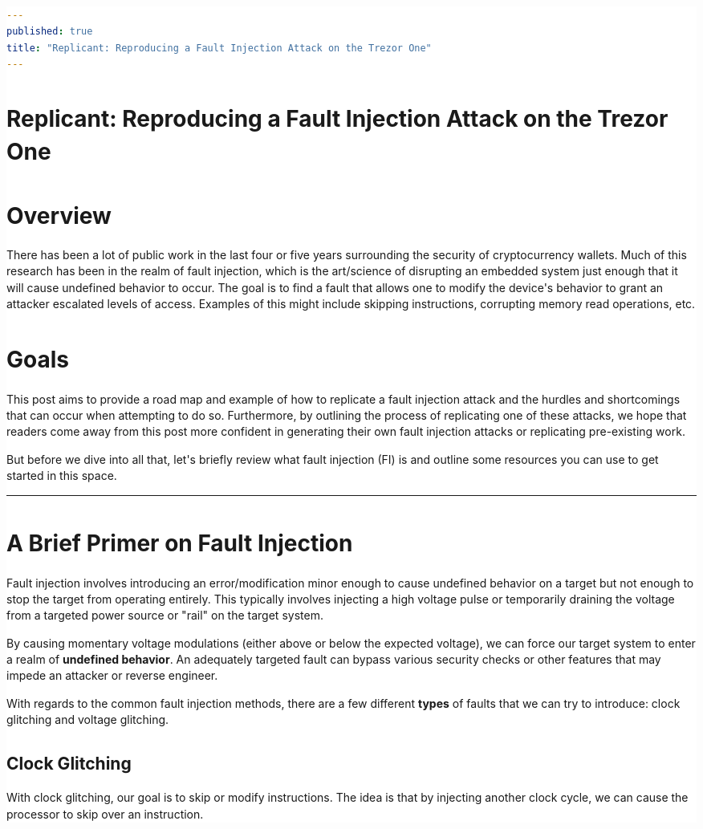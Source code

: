 ```yaml
---
published: true
title: "Replicant: Reproducing a Fault Injection Attack on the Trezor One"
---
```


# Replicant: Reproducing a Fault Injection Attack on the Trezor One

# Overview

There has been a lot of public work in the last four or five years surrounding the security of cryptocurrency wallets. Much of this research has been in the realm of fault injection, which is the art/science of disrupting an embedded system just enough that it will cause undefined behavior to occur. The goal is to find a fault that allows one to modify the device's behavior to grant an attacker escalated levels of access. Examples of this might include skipping instructions, corrupting memory read operations, etc. 

# Goals

This post aims to provide a road map and example of how to replicate a fault injection attack and the hurdles and shortcomings that can occur when attempting to do so. Furthermore, by outlining the process of replicating one of these attacks, we hope that readers come away from this post more confident in generating their own fault injection attacks or replicating pre-existing work.

But before we dive into all that, let's briefly review what fault injection (FI) is and outline some resources you can use to get started in this space. 

----

# A Brief Primer on Fault Injection

Fault injection involves introducing an error/modification minor enough to cause undefined behavior on a target but not enough to stop the target from operating entirely. This typically involves injecting a high voltage pulse or temporarily draining the voltage from a targeted power source or "rail" on the target system. 

By causing momentary voltage modulations (either above or below the expected voltage), we can force our target system to enter a realm of **undefined behavior**. An adequately targeted fault can bypass various security checks or other features that may impede an attacker or reverse engineer. 

With regards to the common fault injection methods, there are a few different **types** of faults that we can try to introduce: clock glitching and voltage glitching. 

## Clock Glitching

With clock glitching, our goal is to skip or modify instructions. The idea is that by injecting another clock cycle, we can cause the processor to skip over an instruction. 
